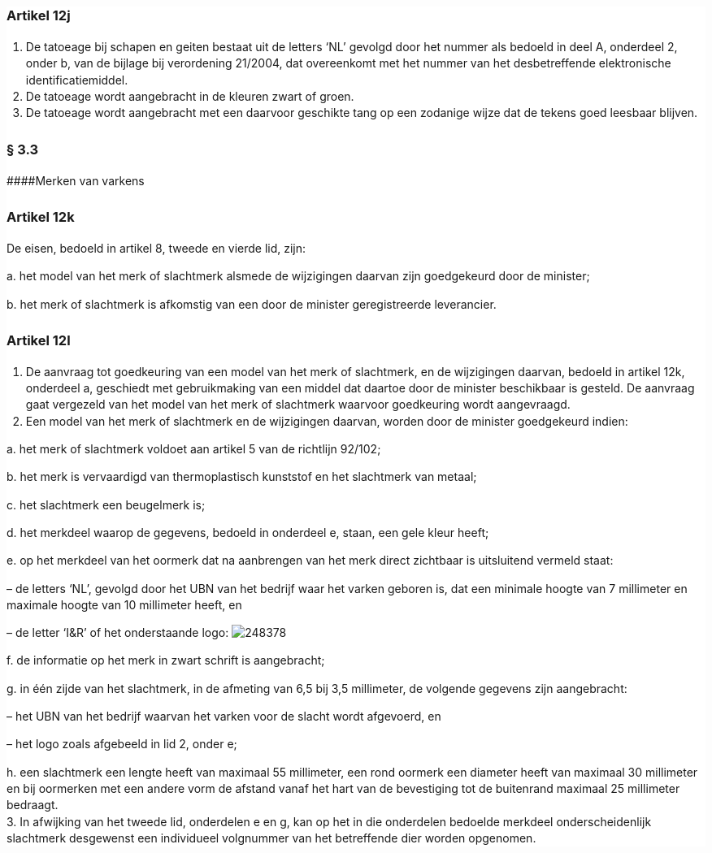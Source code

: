 ### Artikel  12j  

1.  De tatoeage bij schapen en geiten bestaat uit de letters ‘NL’ gevolgd door het nummer als bedoeld in deel A, onderdeel 2, onder b, van de bijlage bij verordening 21/2004, dat overeenkomt met het nummer van het desbetreffende elektronische identificatiemiddel.   
2.  De tatoeage wordt aangebracht in de kleuren zwart of groen.   
3.  De tatoeage wordt aangebracht met een daarvoor geschikte tang op een zodanige wijze dat de tekens goed leesbaar blijven.  

### §  3.3  

####Merken van varkens

### Artikel  12k  

De eisen, bedoeld in artikel 8, tweede en vierde lid, zijn: 

a. het model van het merk of slachtmerk alsmede de wijzigingen daarvan zijn goedgekeurd door de minister;  

b. het merk of slachtmerk is afkomstig van een door de minister geregistreerde leverancier.   

### Artikel  12l  

1.  De aanvraag tot goedkeuring van een model van het merk of slachtmerk, en de wijzigingen daarvan, bedoeld in artikel 12k, onderdeel a, geschiedt met gebruikmaking van een middel dat daartoe door de minister beschikbaar is gesteld. De aanvraag gaat vergezeld van het model van het merk of slachtmerk waarvoor goedkeuring wordt aangevraagd.   
2.  Een model van het merk of slachtmerk en de wijzigingen daarvan, worden door de minister goedgekeurd indien: 

a. het merk of slachtmerk voldoet aan artikel 5 van de richtlijn 92/102;  

b. het merk is vervaardigd van thermoplastisch kunststof en het slachtmerk van metaal;  

c. het slachtmerk een beugelmerk is;  

d. het merkdeel waarop de gegevens, bedoeld in onderdeel e, staan, een gele kleur heeft;  

e. op het merkdeel van het oormerk dat na aanbrengen van het merk direct zichtbaar is uitsluitend vermeld staat: 

– de letters ‘NL’, gevolgd door het UBN van het bedrijf waar het varken geboren is, dat een minimale hoogte van 7 millimeter en maximale hoogte van 10 millimeter heeft, en  

– de letter ‘I&R’ of het onderstaande logo: ![248378](http://wetten.overheid.nl/Illustration/248378)

f. de informatie op het merk in zwart schrift is aangebracht;  

g. in één zijde van het slachtmerk, in de afmeting van 6,5 bij 3,5 millimeter, de volgende gegevens zijn aangebracht: 

– het UBN van het bedrijf waarvan het varken voor de slacht wordt afgevoerd, en  

– het logo zoals afgebeeld in lid 2, onder e;    

h. een slachtmerk een lengte heeft van maximaal 55 millimeter, een rond oormerk een diameter heeft van maximaal 30 millimeter en bij oormerken met een andere vorm de afstand vanaf het hart van de bevestiging tot de buitenrand maximaal 25 millimeter bedraagt.     
3.  In afwijking van het tweede lid, onderdelen e en g, kan op het in die onderdelen bedoelde merkdeel onderscheidenlijk slachtmerk desgewenst een individueel volgnummer van het betreffende dier worden opgenomen. 
